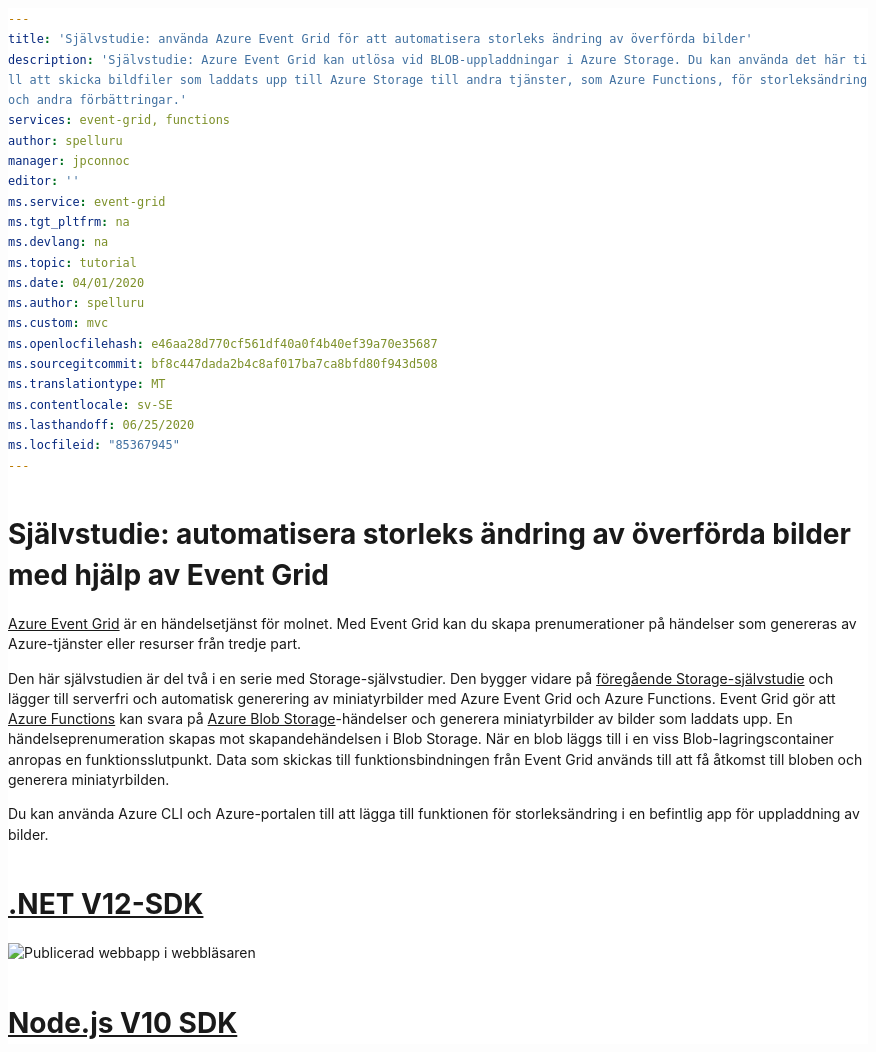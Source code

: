 ```yaml
---
title: 'Självstudie: använda Azure Event Grid för att automatisera storleks ändring av överförda bilder'
description: 'Självstudie: Azure Event Grid kan utlösa vid BLOB-uppladdningar i Azure Storage. Du kan använda det här till att skicka bildfiler som laddats upp till Azure Storage till andra tjänster, som Azure Functions, för storleksändring och andra förbättringar.'
services: event-grid, functions
author: spelluru
manager: jpconnoc
editor: ''
ms.service: event-grid
ms.tgt_pltfrm: na
ms.devlang: na
ms.topic: tutorial
ms.date: 04/01/2020
ms.author: spelluru
ms.custom: mvc
ms.openlocfilehash: e46aa28d770cf561df40a0f4b40ef39a70e35687
ms.sourcegitcommit: bf8c447dada2b4c8af017ba7ca8bfd80f943d508
ms.translationtype: MT
ms.contentlocale: sv-SE
ms.lasthandoff: 06/25/2020
ms.locfileid: "85367945"
---
```

# <a name="tutorial-automate-resizing-uploaded-images-using-event-grid"></a>Självstudie: automatisera storleks ändring av överförda bilder med hjälp av Event Grid

[Azure Event Grid](overview.md) är en händelsetjänst för molnet. Med Event Grid kan du skapa prenumerationer på händelser som genereras av Azure-tjänster eller resurser från tredje part.  

Den här självstudien är del två i en serie med Storage-självstudier. Den bygger vidare på [föregående Storage-självstudie][previous-tutorial] och lägger till serverfri och automatisk generering av miniatyrbilder med Azure Event Grid och Azure Functions. Event Grid gör att [Azure Functions](../azure-functions/functions-overview.md) kan svara på [Azure Blob Storage](../storage/blobs/storage-blobs-introduction.md)-händelser och generera miniatyrbilder av bilder som laddats upp. En händelseprenumeration skapas mot skapandehändelsen i Blob Storage. När en blob läggs till i en viss Blob-lagringscontainer anropas en funktionsslutpunkt. Data som skickas till funktionsbindningen från Event Grid används till att få åtkomst till bloben och generera miniatyrbilden.

Du kan använda Azure CLI och Azure-portalen till att lägga till funktionen för storleksändring i en befintlig app för uppladdning av bilder.

# <a name="net-v12-sdk"></a>[\.NET V12-SDK](#tab/dotnet)

![Publicerad webbapp i webbläsaren](./media/resize-images-on-storage-blob-upload-event/tutorial-completed.png)

# <a name="nodejs-v10-sdk"></a>[Node.js V10 SDK](#tab/nodejsv10)


[previous-tutorial]: ../storage/blobs/storage-upload-process-images.md